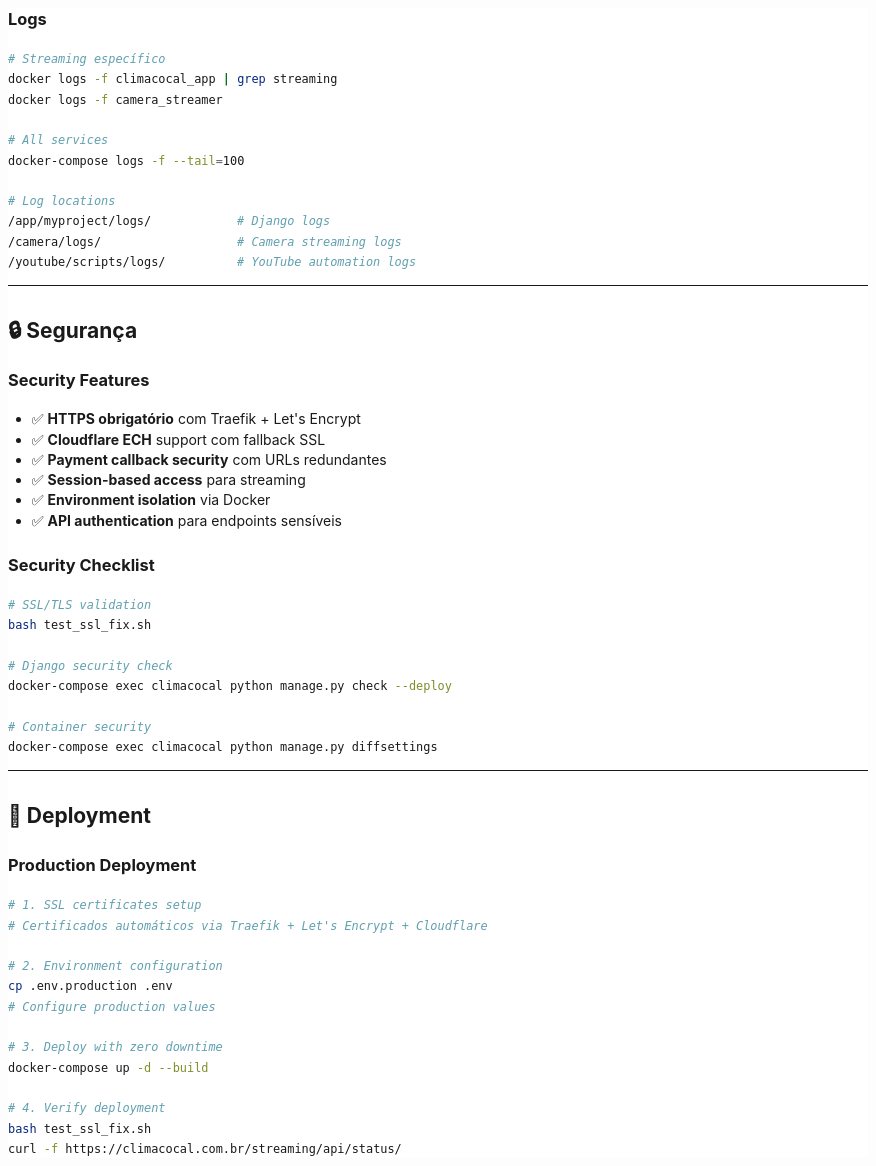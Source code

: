 ### Logs

```bash
# Streaming específico
docker logs -f climacocal_app | grep streaming
docker logs -f camera_streamer

# All services
docker-compose logs -f --tail=100

# Log locations
/app/myproject/logs/            # Django logs
/camera/logs/                   # Camera streaming logs
/youtube/scripts/logs/          # YouTube automation logs
```

---

## 🔒 Segurança

### Security Features

- ✅ **HTTPS obrigatório** com Traefik + Let's Encrypt
- ✅ **Cloudflare ECH** support com fallback SSL
- ✅ **Payment callback security** com URLs redundantes
- ✅ **Session-based access** para streaming
- ✅ **Environment isolation** via Docker
- ✅ **API authentication** para endpoints sensíveis

### Security Checklist

```bash
# SSL/TLS validation
bash test_ssl_fix.sh

# Django security check
docker-compose exec climacocal python manage.py check --deploy

# Container security
docker-compose exec climacocal python manage.py diffsettings
```

---

## 🚀 Deployment

### Production Deployment

```bash
# 1. SSL certificates setup
# Certificados automáticos via Traefik + Let's Encrypt + Cloudflare

# 2. Environment configuration
cp .env.production .env
# Configure production values

# 3. Deploy with zero downtime
docker-compose up -d --build

# 4. Verify deployment
bash test_ssl_fix.sh
curl -f https://climacocal.com.br/streaming/api/status/
```
